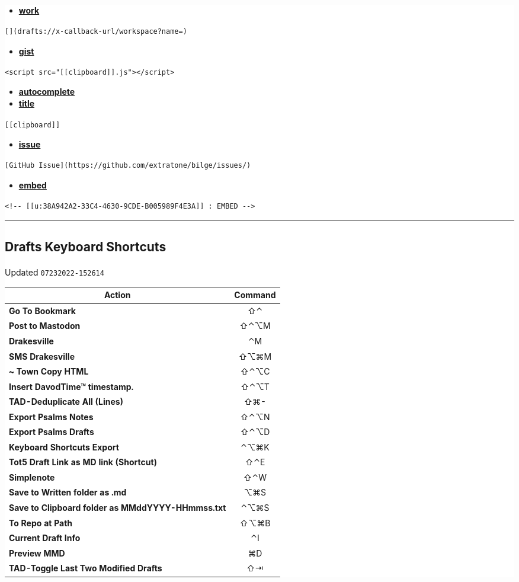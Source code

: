 - [**work**](https://raw.githubusercontent.com/extratone/drafts/main/snippets/work.txt)
```
[](drafts://x-callback-url/workspace?name=)
```

- [**gist**](https://raw.githubusercontent.com/extratone/drafts/main/snippets/gist.txt)
```
<script src="[[clipboard]].js"></script>
```

- [**autocomplete**](https://raw.githubusercontent.com/extratone/drafts/main/snippets/autocomplete.txt)
- [**title**](https://raw.githubusercontent.com/extratone/drafts/main/snippets/title.txt)
```
[[clipboard]]
```

- [**issue**](https://raw.githubusercontent.com/extratone/drafts/main/snippets/issue.txt)
```
[GitHub Issue](https://github.com/extratone/bilge/issues/)
```

- [**embed**](https://raw.githubusercontent.com/extratone/drafts/main/snippets/embed.txt)
```
<!-- [[u:38A942A2-33C4-4630-9CDE-B005989F4E3A]] : EMBED -->
```


---

<script src="https://gist.github.com/extratone/2e54243a2123ccfa6a37c6e8cc1057e2.js"></script>

## Drafts Keyboard Shortcuts
Updated `07232022-152614`

| Action                                              | Command |
|-----------------------------------------------------|:-------:|
| **Go To Bookmark**                                  | ⇧⌃      |
| **Post to Mastodon**                                | ⇧⌃⌥M    |
| **Drakesville**                                     | ⌃M      |
| **SMS Drakesville**                                 | ⇧⌥⌘M    |
| **~ Town Copy HTML**                                | ⇧⌃⌥C    |
| **Insert DavodTime™  timestamp.**                   | ⇧⌃⌥T    |
| **TAD-Deduplicate All (Lines)**                     | ⇧⌘-     |
| **Export Psalms Notes**                             | ⇧⌃⌥N    |
| **Export Psalms Drafts**                            | ⇧⌃⌥D    |
| **Keyboard Shortcuts Export**                       | ⌃⌥⌘K    |
| **Tot5 Draft Link as MD link (Shortcut)**           | ⇧⌃E     |
| **Simplenote**                                      | ⇧⌃W     |
| **Save to Written folder as .md**                   | ⌥⌘S     |
| **Save to Clipboard folder as MMddYYYY-HHmmss.txt** | ⌃⌥⌘S    |
| **To Repo at Path**                                 | ⇧⌥⌘B    |
| **Current Draft Info**                              | ⌃I      |
| **Preview MMD**                                     | ⌘D      |
| **TAD-Toggle Last Two Modified Drafts**             | ⇧⇥      |